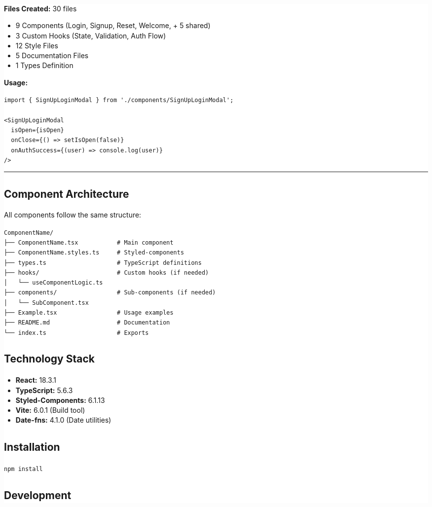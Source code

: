 **Files Created:** 30 files
- 9 Components (Login, Signup, Reset, Welcome, + 5 shared)
- 3 Custom Hooks (State, Validation, Auth Flow)
- 12 Style Files
- 5 Documentation Files
- 1 Types Definition

**Usage:**
```tsx
import { SignUpLoginModal } from './components/SignUpLoginModal';

<SignUpLoginModal
  isOpen={isOpen}
  onClose={() => setIsOpen(false)}
  onAuthSuccess={(user) => console.log(user)}
/>
```

---

## Component Architecture

All components follow the same structure:

```
ComponentName/
├── ComponentName.tsx           # Main component
├── ComponentName.styles.ts     # Styled-components
├── types.ts                    # TypeScript definitions
├── hooks/                      # Custom hooks (if needed)
│   └── useComponentLogic.ts
├── components/                 # Sub-components (if needed)
│   └── SubComponent.tsx
├── Example.tsx                 # Usage examples
├── README.md                   # Documentation
└── index.ts                    # Exports
```

## Technology Stack

- **React:** 18.3.1
- **TypeScript:** 5.6.3
- **Styled-Components:** 6.1.13
- **Vite:** 6.0.1 (Build tool)
- **Date-fns:** 4.1.0 (Date utilities)

## Installation

```bash
npm install
```

## Development
